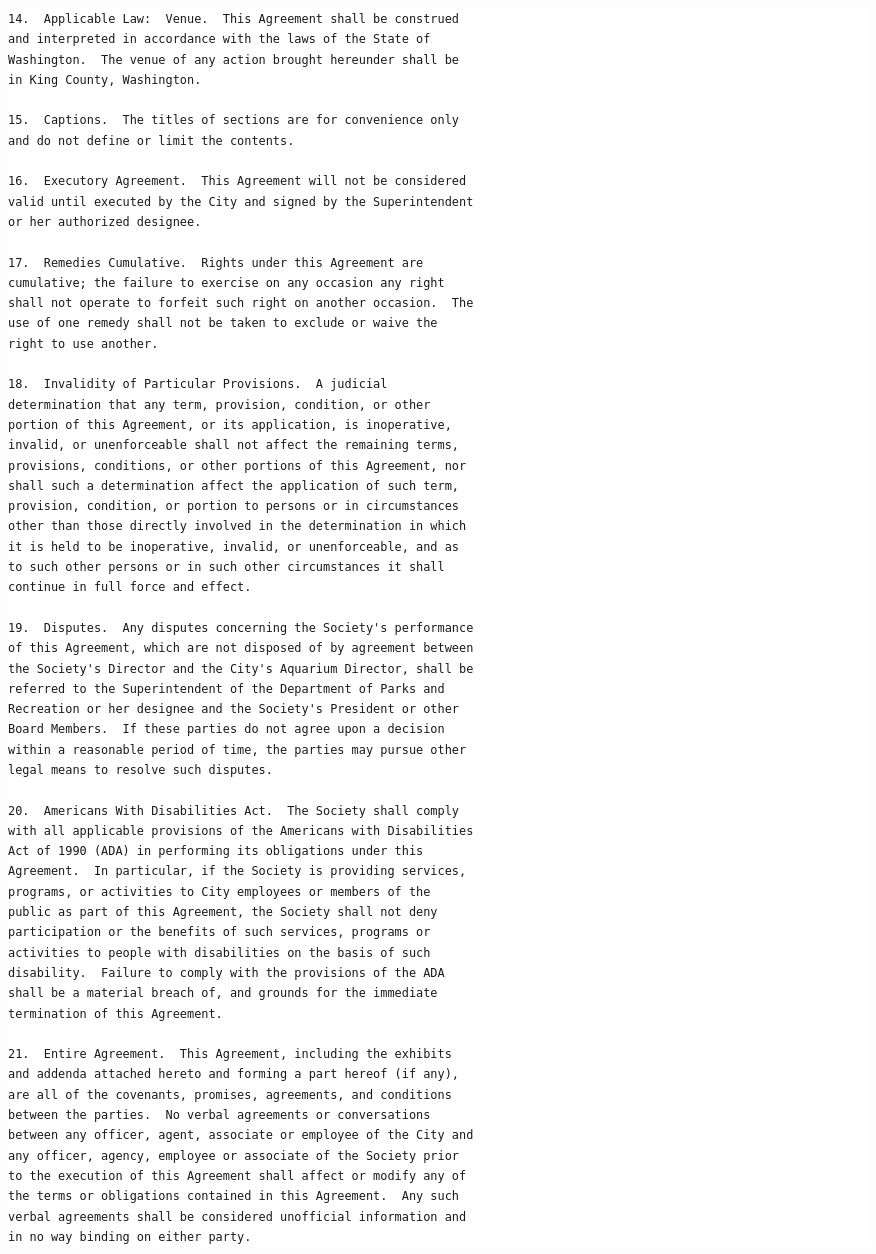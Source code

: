     14.  Applicable Law:  Venue.  This Agreement shall be construed  
    and interpreted in accordance with the laws of the State of  
    Washington.  The venue of any action brought hereunder shall be  
    in King County, Washington.  
  
    15.  Captions.  The titles of sections are for convenience only  
    and do not define or limit the contents.  
  
    16.  Executory Agreement.  This Agreement will not be considered  
    valid until executed by the City and signed by the Superintendent  
    or her authorized designee.  
  
    17.  Remedies Cumulative.  Rights under this Agreement are  
    cumulative; the failure to exercise on any occasion any right  
    shall not operate to forfeit such right on another occasion.  The  
    use of one remedy shall not be taken to exclude or waive the  
    right to use another.  
  
    18.  Invalidity of Particular Provisions.  A judicial  
    determination that any term, provision, condition, or other  
    portion of this Agreement, or its application, is inoperative,  
    invalid, or unenforceable shall not affect the remaining terms,  
    provisions, conditions, or other portions of this Agreement, nor  
    shall such a determination affect the application of such term,  
    provision, condition, or portion to persons or in circumstances  
    other than those directly involved in the determination in which  
    it is held to be inoperative, invalid, or unenforceable, and as  
    to such other persons or in such other circumstances it shall  
    continue in full force and effect.  
  
    19.  Disputes.  Any disputes concerning the Society's performance  
    of this Agreement, which are not disposed of by agreement between  
    the Society's Director and the City's Aquarium Director, shall be  
    referred to the Superintendent of the Department of Parks and  
    Recreation or her designee and the Society's President or other  
    Board Members.  If these parties do not agree upon a decision  
    within a reasonable period of time, the parties may pursue other  
    legal means to resolve such disputes.  
  
    20.  Americans With Disabilities Act.  The Society shall comply  
    with all applicable provisions of the Americans with Disabilities  
    Act of 1990 (ADA) in performing its obligations under this  
    Agreement.  In particular, if the Society is providing services,  
    programs, or activities to City employees or members of the  
    public as part of this Agreement, the Society shall not deny  
    participation or the benefits of such services, programs or  
    activities to people with disabilities on the basis of such  
    disability.  Failure to comply with the provisions of the ADA  
    shall be a material breach of, and grounds for the immediate  
    termination of this Agreement.  
  
    21.  Entire Agreement.  This Agreement, including the exhibits  
    and addenda attached hereto and forming a part hereof (if any),  
    are all of the covenants, promises, agreements, and conditions  
    between the parties.  No verbal agreements or conversations  
    between any officer, agent, associate or employee of the City and  
    any officer, agency, employee or associate of the Society prior  
    to the execution of this Agreement shall affect or modify any of  
    the terms or obligations contained in this Agreement.  Any such  
    verbal agreements shall be considered unofficial information and  
    in no way binding on either party.  
  